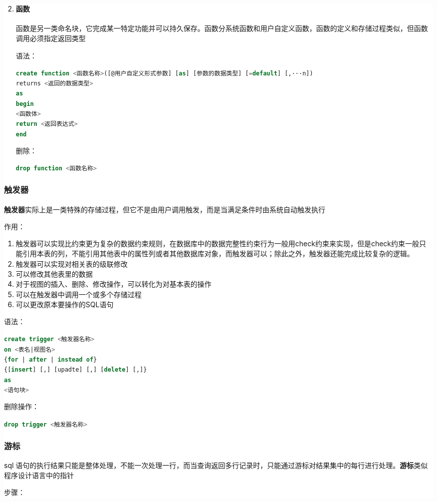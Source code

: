 2. #### 函数

   函数是另一类命名块，它完成某一特定功能并可以持久保存。函数分系统函数和用户自定义函数，函数的定义和存储过程类似，但函数调用必须指定返回类型

   语法：

   ```sql
   create function <函数名称>([@用户自定义形式参数] [as] [参数的数据类型] [=default] [,···n])
   returns <返回的数据类型>
   as
   begin
   <函数体>
   return <返回表达式>
   end
   ```

   删除：

   ``` sql
   drop function <函数名称>
   ```

### 触发器

**触发器**实际上是一类特殊的存储过程，但它不是由用户调用触发，而是当满足条件时由系统自动触发执行

作用：

1. 触发器可以实现比约束更为复杂的数据约束规则，在数据库中的数据完整性约束行为一般用check约束来实现，但是check约束一般只能引用本表的列，不能引用其他表中的属性列或者其他数据库对象，而触发器可以；除此之外，触发器还能完成比较复杂的逻辑。
2. 触发器可以实现对相关表的级联修改
3. 可以修改其他表里的数据
4. 对于视图的插入、删除、修改操作，可以转化为对基本表的操作
5. 可以在触发器中调用一个或多个存储过程
6. 可以更改原本要操作的SQL语句

语法：

``` sql
create trigger <触发器名称>
on <表名|视图名>
{for | after | instead of}
{[insert] [,] [upadte] [,] [delete] [,]}
as
<语句块>
```

删除操作：

``` sql
drop trigger <触发器名称>
```

### 游标

sql 语句的执行结果只能是整体处理，不能一次处理一行，而当查询返回多行记录时，只能通过游标对结果集中的每行进行处理。**游标**类似程序设计语言中的指针

步骤：
